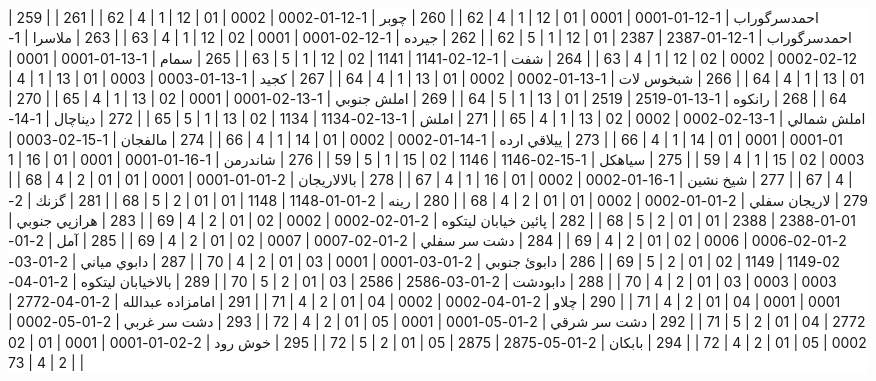 | 259 | احمدسرگوراب | 1-12-01-0001 | 0001 | 01 | 12 | 1 | 4 | 62 |
| 260 | چوبر | 1-12-01-0002 | 0002 | 01 | 12 | 1 | 4 | 62 |
| 261 | احمدسرگوراب | 1-12-01-2387 | 2387 | 01 | 12 | 1 | 5 | 62 |
| 262 | جيرده | 1-12-02-0001 | 0001 | 02 | 12 | 1 | 4 | 63 |
| 263 | ملاسرا | 1-12-02-0002 | 0002 | 02 | 12 | 1 | 4 | 63 |
| 264 | شفت | 1-12-02-1141 | 1141 | 02 | 12 | 1 | 5 | 63 |
| 265 | سمام | 1-13-01-0001 | 0001 | 01 | 13 | 1 | 4 | 64 |
| 266 | شبخوس لات | 1-13-01-0002 | 0002 | 01 | 13 | 1 | 4 | 64 |
| 267 | كجيد | 1-13-01-0003 | 0003 | 01 | 13 | 1 | 4 | 64 |
| 268 | رانكوه | 1-13-01-2519 | 2519 | 01 | 13 | 1 | 5 | 64 |
| 269 | املش جنوبي | 1-13-02-0001 | 0001 | 02 | 13 | 1 | 4 | 65 |
| 270 | املش شمالي | 1-13-02-0002 | 0002 | 02 | 13 | 1 | 4 | 65 |
| 271 | املش | 1-13-02-1134 | 1134 | 02 | 13 | 1 | 5 | 65 |
| 272 | ديناچال | 1-14-01-0001 | 0001 | 01 | 14 | 1 | 4 | 66 |
| 273 | ييلاقي ارده | 1-14-01-0002 | 0002 | 01 | 14 | 1 | 4 | 66 |
| 274 | مالفجان | 1-15-02-0003 | 0003 | 02 | 15 | 1 | 4 | 59 |
| 275 | سياهكل | 1-15-02-1146 | 1146 | 02 | 15 | 1 | 5 | 59 |
| 276 | شاندرمن | 1-16-01-0001 | 0001 | 01 | 16 | 1 | 4 | 67 |
| 277 | شيخ نشين | 1-16-01-0002 | 0002 | 01 | 16 | 1 | 4 | 67 |
| 278 | بالالاريجان | 2-01-01-0001 | 0001 | 01 | 01 | 2 | 4 | 68 |
| 279 | لاريجان سفلي | 2-01-01-0002 | 0002 | 01 | 01 | 2 | 4 | 68 |
| 280 | رينه | 2-01-01-1148 | 1148 | 01 | 01 | 2 | 5 | 68 |
| 281 | گزنك | 2-01-01-2388 | 2388 | 01 | 01 | 2 | 5 | 68 |
| 282 | پائين خيابان ليتكوه | 2-01-02-0002 | 0002 | 02 | 01 | 2 | 4 | 69 |
| 283 | هرازپي جنوبي | 2-01-02-0006 | 0006 | 02 | 01 | 2 | 4 | 69 |
| 284 | دشت سر سفلي | 2-01-02-0007 | 0007 | 02 | 01 | 2 | 4 | 69 |
| 285 | آمل | 2-01-02-1149 | 1149 | 02 | 01 | 2 | 5 | 69 |
| 286 | دابوئ جنوبي | 2-01-03-0001 | 0001 | 03 | 01 | 2 | 4 | 70 |
| 287 | دابوي مياني | 2-01-03-0003 | 0003 | 03 | 01 | 2 | 4 | 70 |
| 288 | دابودشت | 2-01-03-2586 | 2586 | 03 | 01 | 2 | 5 | 70 |
| 289 | بالاخيابان ليتكوه | 2-01-04-0001 | 0001 | 04 | 01 | 2 | 4 | 71 |
| 290 | چلاو | 2-01-04-0002 | 0002 | 04 | 01 | 2 | 4 | 71 |
| 291 | امامزاده عبدالله | 2-01-04-2772 | 2772 | 04 | 01 | 2 | 5 | 71 |
| 292 | دشت سر شرقي | 2-01-05-0001 | 0001 | 05 | 01 | 2 | 4 | 72 |
| 293 | دشت سر غربي | 2-01-05-0002 | 0002 | 05 | 01 | 2 | 4 | 72 |
| 294 | بابکان | 2-01-05-2875 | 2875 | 05 | 01 | 2 | 5 | 72 |
| 295 | خوش رود | 2-02-01-0001 | 0001 | 01 | 02 | 2 | 4 | 73 |
